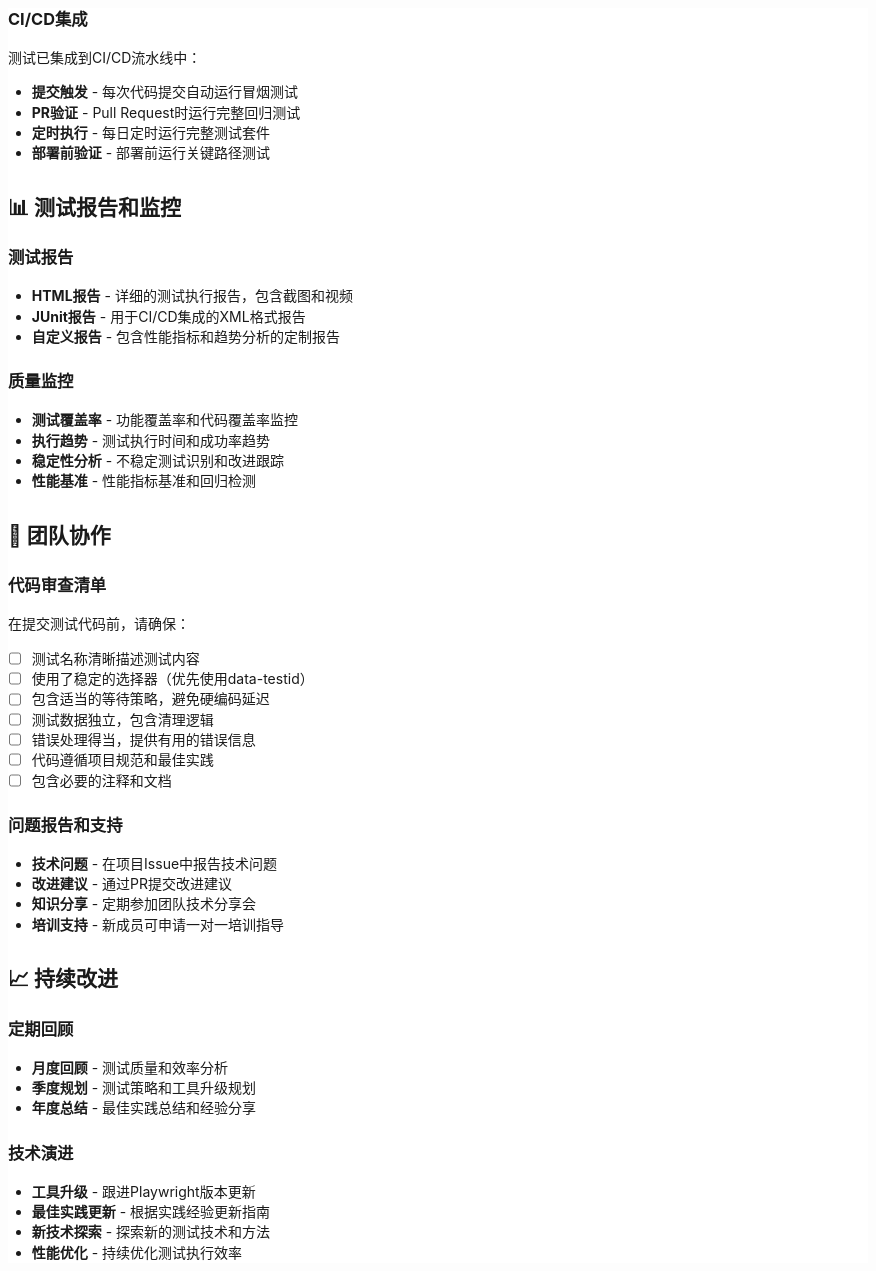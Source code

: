 ### CI/CD集成
测试已集成到CI/CD流水线中：

- **提交触发** - 每次代码提交自动运行冒烟测试
- **PR验证** - Pull Request时运行完整回归测试
- **定时执行** - 每日定时运行完整测试套件
- **部署前验证** - 部署前运行关键路径测试

## 📊 测试报告和监控

### 测试报告
- **HTML报告** - 详细的测试执行报告，包含截图和视频
- **JUnit报告** - 用于CI/CD集成的XML格式报告
- **自定义报告** - 包含性能指标和趋势分析的定制报告

### 质量监控
- **测试覆盖率** - 功能覆盖率和代码覆盖率监控
- **执行趋势** - 测试执行时间和成功率趋势
- **稳定性分析** - 不稳定测试识别和改进跟踪
- **性能基准** - 性能指标基准和回归检测

## 🤝 团队协作

### 代码审查清单
在提交测试代码前，请确保：

- [ ] 测试名称清晰描述测试内容
- [ ] 使用了稳定的选择器（优先使用data-testid）
- [ ] 包含适当的等待策略，避免硬编码延迟
- [ ] 测试数据独立，包含清理逻辑
- [ ] 错误处理得当，提供有用的错误信息
- [ ] 代码遵循项目规范和最佳实践
- [ ] 包含必要的注释和文档

### 问题报告和支持
- **技术问题** - 在项目Issue中报告技术问题
- **改进建议** - 通过PR提交改进建议
- **知识分享** - 定期参加团队技术分享会
- **培训支持** - 新成员可申请一对一培训指导

## 📈 持续改进

### 定期回顾
- **月度回顾** - 测试质量和效率分析
- **季度规划** - 测试策略和工具升级规划
- **年度总结** - 最佳实践总结和经验分享

### 技术演进
- **工具升级** - 跟进Playwright版本更新
- **最佳实践更新** - 根据实践经验更新指南
- **新技术探索** - 探索新的测试技术和方法
- **性能优化** - 持续优化测试执行效率
